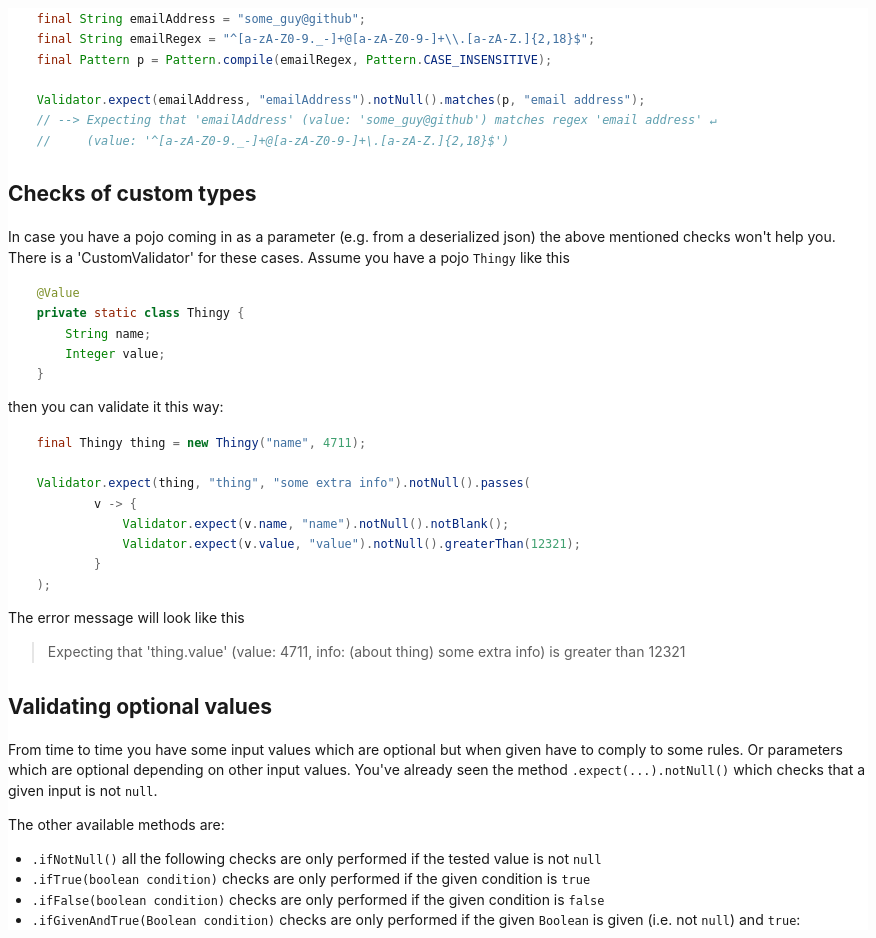 ```java
    final String emailAddress = "some_guy@github";
    final String emailRegex = "^[a-zA-Z0-9._-]+@[a-zA-Z0-9-]+\\.[a-zA-Z.]{2,18}$";
    final Pattern p = Pattern.compile(emailRegex, Pattern.CASE_INSENSITIVE);

    Validator.expect(emailAddress, "emailAddress").notNull().matches(p, "email address");
    // --> Expecting that 'emailAddress' (value: 'some_guy@github') matches regex 'email address' ↵
    //     (value: '^[a-zA-Z0-9._-]+@[a-zA-Z0-9-]+\.[a-zA-Z.]{2,18}$')
```


## Checks of custom types

In case you have a pojo coming in as a parameter (e.g. from a deserialized json) the above
mentioned checks won't help you. There is a 'CustomValidator' for these cases.
Assume you have a pojo `Thingy` like this
```java
    @Value
    private static class Thingy {
        String name;
        Integer value;
    }
```

then you can validate it this way:

```java
    final Thingy thing = new Thingy("name", 4711);

    Validator.expect(thing, "thing", "some extra info").notNull().passes(
            v -> {
                Validator.expect(v.name, "name").notNull().notBlank();
                Validator.expect(v.value, "value").notNull().greaterThan(12321);
            }
    );
```

The error message will look like this
> Expecting that 'thing.value' (value: 4711, info: (about thing) some extra info) is greater than 12321

## Validating optional values

From time to time you have some input values which are optional but when
given have to comply to some rules. Or parameters which are optional depending on
other input values. You've already seen the method `.expect(...).notNull()` which
checks that a given input is not `null`.

The other available methods are:
 * `.ifNotNull()` all the following checks are only performed if the tested value is not `null`
 * `.ifTrue(boolean condition)` checks are only performed if the given condition is `true`
 * `.ifFalse(boolean condition)` checks are only performed if the given condition is `false`
 * `.ifGivenAndTrue(Boolean condition)` checks are only performed if the given `Boolean` is given
   (i.e. not `null`) and `true`:
   